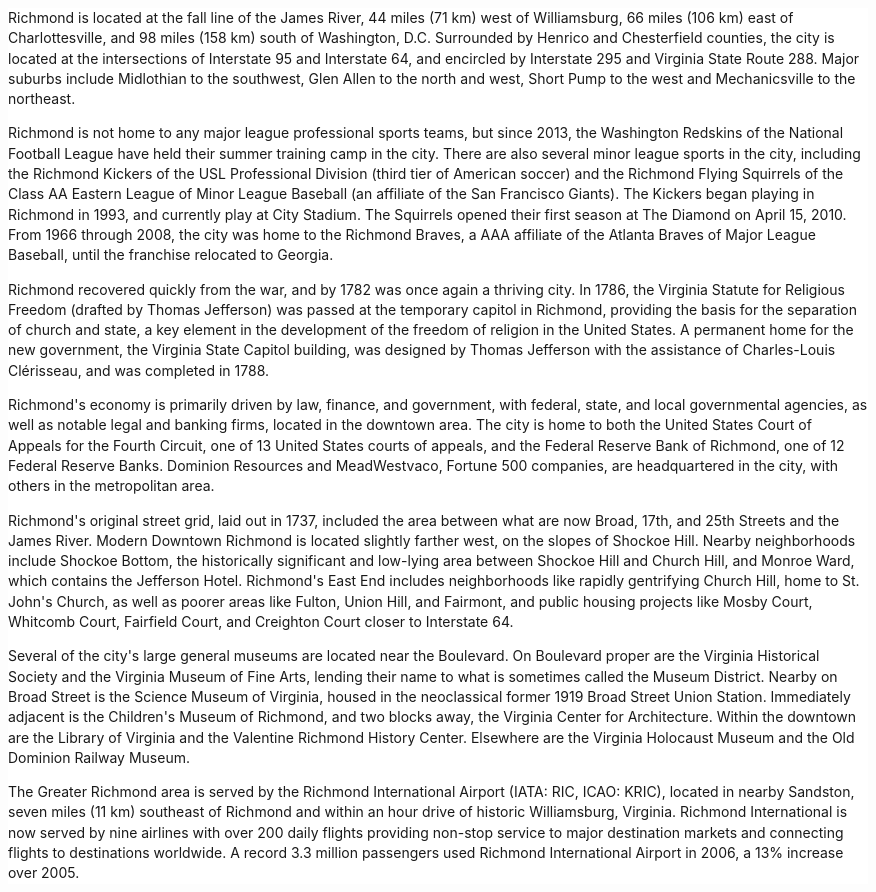Richmond is located at the fall line of the James River, 44 miles (71 km) west of Williamsburg, 66 miles (106 km) east of Charlottesville, and 98 miles (158 km) south of Washington, D.C. Surrounded by Henrico and Chesterfield counties, the city is located at the intersections of Interstate 95 and Interstate 64, and encircled by Interstate 295 and Virginia State Route 288. Major suburbs include Midlothian to the southwest, Glen Allen to the north and west, Short Pump to the west and Mechanicsville to the northeast.

Richmond is not home to any major league professional sports teams, but since 2013, the Washington Redskins of the National Football League have held their summer training camp in the city. There are also several minor league sports in the city, including the Richmond Kickers of the USL Professional Division (third tier of American soccer) and the Richmond Flying Squirrels of the Class AA Eastern League of Minor League Baseball (an affiliate of the San Francisco Giants). The Kickers began playing in Richmond in 1993, and currently play at City Stadium. The Squirrels opened their first season at The Diamond on April 15, 2010. From 1966 through 2008, the city was home to the Richmond Braves, a AAA affiliate of the Atlanta Braves of Major League Baseball, until the franchise relocated to Georgia.

Richmond recovered quickly from the war, and by 1782 was once again a thriving city. In 1786, the Virginia Statute for Religious Freedom (drafted by Thomas Jefferson) was passed at the temporary capitol in Richmond, providing the basis for the separation of church and state, a key element in the development of the freedom of religion in the United States. A permanent home for the new government, the Virginia State Capitol building, was designed by Thomas Jefferson with the assistance of Charles-Louis Clérisseau, and was completed in 1788.

Richmond's economy is primarily driven by law, finance, and government, with federal, state, and local governmental agencies, as well as notable legal and banking firms, located in the downtown area. The city is home to both the United States Court of Appeals for the Fourth Circuit, one of 13 United States courts of appeals, and the Federal Reserve Bank of Richmond, one of 12 Federal Reserve Banks. Dominion Resources and MeadWestvaco, Fortune 500 companies, are headquartered in the city, with others in the metropolitan area.

Richmond's original street grid, laid out in 1737, included the area between what are now Broad, 17th, and 25th Streets and the James River. Modern Downtown Richmond is located slightly farther west, on the slopes of Shockoe Hill. Nearby neighborhoods include Shockoe Bottom, the historically significant and low-lying area between Shockoe Hill and Church Hill, and Monroe Ward, which contains the Jefferson Hotel. Richmond's East End includes neighborhoods like rapidly gentrifying Church Hill, home to St. John's Church, as well as poorer areas like Fulton, Union Hill, and Fairmont, and public housing projects like Mosby Court, Whitcomb Court, Fairfield Court, and Creighton Court closer to Interstate 64.

Several of the city's large general museums are located near the Boulevard. On Boulevard proper are the Virginia Historical Society and the Virginia Museum of Fine Arts, lending their name to what is sometimes called the Museum District. Nearby on Broad Street is the Science Museum of Virginia, housed in the neoclassical former 1919 Broad Street Union Station. Immediately adjacent is the Children's Museum of Richmond, and two blocks away, the Virginia Center for Architecture. Within the downtown are the Library of Virginia and the Valentine Richmond History Center. Elsewhere are the Virginia Holocaust Museum and the Old Dominion Railway Museum.

The Greater Richmond area is served by the Richmond International Airport (IATA: RIC, ICAO: KRIC), located in nearby Sandston, seven miles (11 km) southeast of Richmond and within an hour drive of historic Williamsburg, Virginia. Richmond International is now served by nine airlines with over 200 daily flights providing non-stop service to major destination markets and connecting flights to destinations worldwide. A record 3.3 million passengers used Richmond International Airport in 2006, a 13% increase over 2005.
